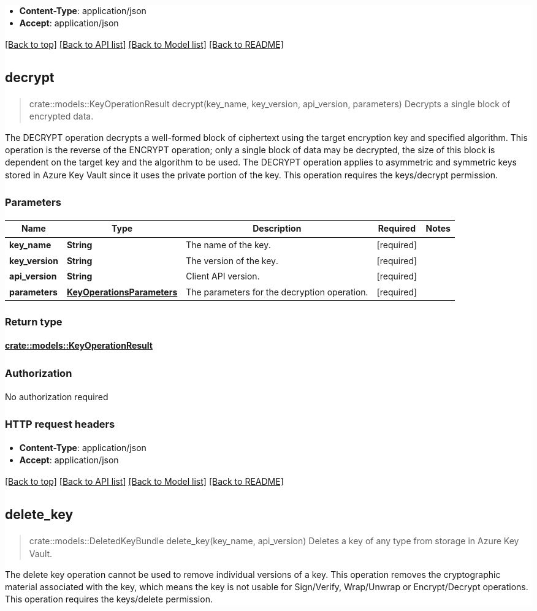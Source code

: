 - **Content-Type**: application/json
- **Accept**: application/json

[[Back to top]](#) [[Back to API list]](../README.md#documentation-for-api-endpoints) [[Back to Model list]](../README.md#documentation-for-models) [[Back to README]](../README.md)


## decrypt

> crate::models::KeyOperationResult decrypt(key_name, key_version, api_version, parameters)
Decrypts a single block of encrypted data.

The DECRYPT operation decrypts a well-formed block of ciphertext using the target encryption key and specified algorithm. This operation is the reverse of the ENCRYPT operation; only a single block of data may be decrypted, the size of this block is dependent on the target key and the algorithm to be used. The DECRYPT operation applies to asymmetric and symmetric keys stored in Azure Key Vault since it uses the private portion of the key. This operation requires the keys/decrypt permission.

### Parameters


Name | Type | Description  | Required | Notes
------------- | ------------- | ------------- | ------------- | -------------
**key_name** | **String** | The name of the key. | [required] |
**key_version** | **String** | The version of the key. | [required] |
**api_version** | **String** | Client API version. | [required] |
**parameters** | [**KeyOperationsParameters**](KeyOperationsParameters.md) | The parameters for the decryption operation. | [required] |

### Return type

[**crate::models::KeyOperationResult**](KeyOperationResult.md)

### Authorization

No authorization required

### HTTP request headers

- **Content-Type**: application/json
- **Accept**: application/json

[[Back to top]](#) [[Back to API list]](../README.md#documentation-for-api-endpoints) [[Back to Model list]](../README.md#documentation-for-models) [[Back to README]](../README.md)


## delete_key

> crate::models::DeletedKeyBundle delete_key(key_name, api_version)
Deletes a key of any type from storage in Azure Key Vault.

The delete key operation cannot be used to remove individual versions of a key. This operation removes the cryptographic material associated with the key, which means the key is not usable for Sign/Verify, Wrap/Unwrap or Encrypt/Decrypt operations. This operation requires the keys/delete permission.
